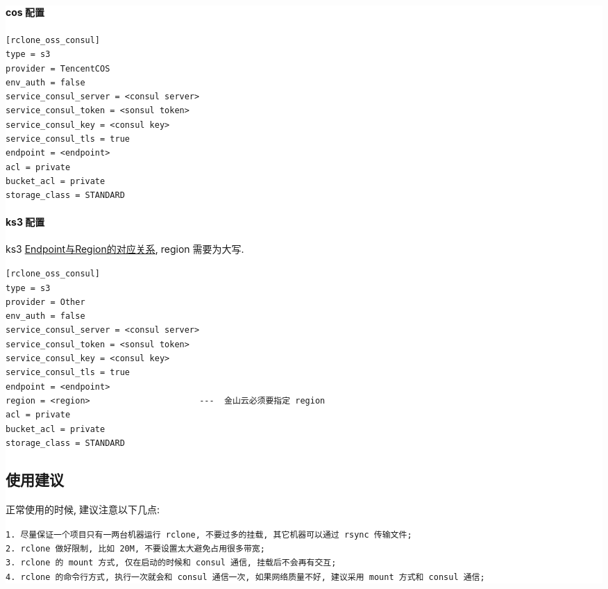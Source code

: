 #### cos 配置

```
[rclone_oss_consul]
type = s3
provider = TencentCOS
env_auth = false
service_consul_server = <consul server>
service_consul_token = <sonsul token>
service_consul_key = <consul key>
service_consul_tls = true
endpoint = <endpoint>
acl = private
bucket_acl = private
storage_class = STANDARD
```

#### ks3 配置

ks3 [Endpoint与Region的对应关系](https://docs.ksyun.com/documents/6761), region 需要为大写.
```
[rclone_oss_consul]
type = s3
provider = Other
env_auth = false
service_consul_server = <consul server>
service_consul_token = <sonsul token>
service_consul_key = <consul key>
service_consul_tls = true
endpoint = <endpoint>
region = <region>                      ---  金山云必须要指定 region
acl = private
bucket_acl = private
storage_class = STANDARD
```

## 使用建议

正常使用的时候, 建议注意以下几点:
```
1. 尽量保证一个项目只有一两台机器运行 rclone, 不要过多的挂载, 其它机器可以通过 rsync 传输文件;
2. rclone 做好限制, 比如 20M, 不要设置太大避免占用很多带宽;
3. rclone 的 mount 方式, 仅在启动的时候和 consul 通信, 挂载后不会再有交互;
4. rclone 的命令行方式, 执行一次就会和 consul 通信一次, 如果网络质量不好, 建议采用 mount 方式和 consul 通信;
```


